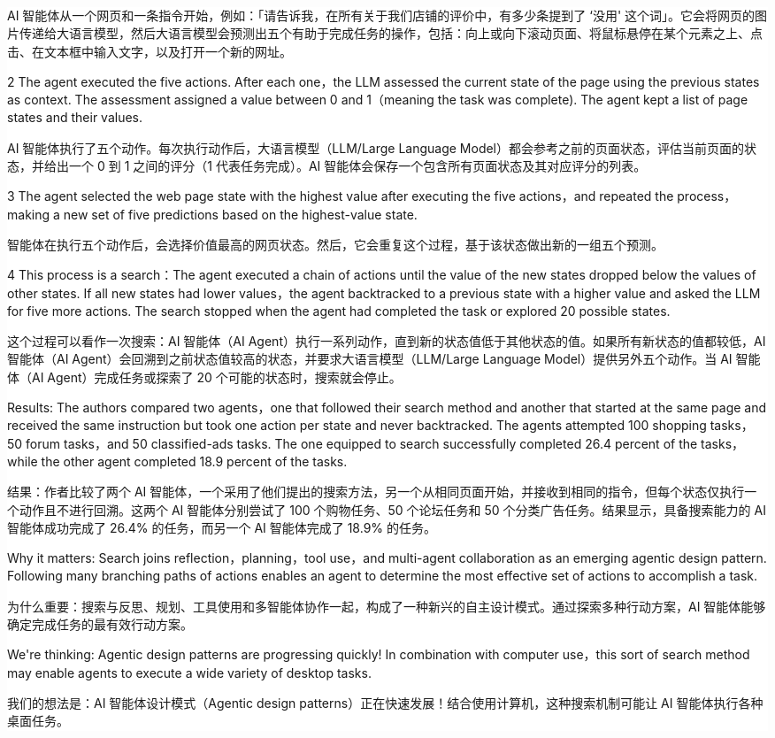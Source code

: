 AI 智能体从一个网页和一条指令开始，例如：「请告诉我，在所有关于我们店铺的评价中，有多少条提到了 ‘没用' 这个词」。它会将网页的图片传递给大语言模型，然后大语言模型会预测出五个有助于完成任务的操作，包括：向上或向下滚动页面、将鼠标悬停在某个元素之上、点击、在文本框中输入文字，以及打开一个新的网址。

2 The agent executed the five actions. After each one，the LLM assessed the current state of the page using the previous states as context. The assessment assigned a value between 0 and 1（meaning the task was complete). The agent kept a list of page states and their values.

AI 智能体执行了五个动作。每次执行动作后，大语言模型（LLM/Large Language Model）都会参考之前的页面状态，评估当前页面的状态，并给出一个 0 到 1 之间的评分（1 代表任务完成）。AI 智能体会保存一个包含所有页面状态及其对应评分的列表。

3 The agent selected the web page state with the highest value after executing the five actions，and repeated the process，making a new set of five predictions based on the highest-value state.

智能体在执行五个动作后，会选择价值最高的网页状态。然后，它会重复这个过程，基于该状态做出新的一组五个预测。

4 This process is a search：The agent executed a chain of actions until the value of the new states dropped below the values of other states. If all new states had lower values，the agent backtracked to a previous state with a higher value and asked the LLM for five more actions. The search stopped when the agent had completed the task or explored 20 possible states.

这个过程可以看作一次搜索：AI 智能体（AI Agent）执行一系列动作，直到新的状态值低于其他状态的值。如果所有新状态的值都较低，AI 智能体（AI Agent）会回溯到之前状态值较高的状态，并要求大语言模型（LLM/Large Language Model）提供另外五个动作。当 AI 智能体（AI Agent）完成任务或探索了 20 个可能的状态时，搜索就会停止。

Results: The authors compared two agents，one that followed their search method and another that started at the same page and received the same instruction but took one action per state and never backtracked. The agents attempted 100 shopping tasks，50 forum tasks，and 50 classified-ads tasks. The one equipped to search successfully completed 26.4 percent of the tasks，while the other agent completed 18.9 percent of the tasks.

结果：作者比较了两个 AI 智能体，一个采用了他们提出的搜索方法，另一个从相同页面开始，并接收到相同的指令，但每个状态仅执行一个动作且不进行回溯。这两个 AI 智能体分别尝试了 100 个购物任务、50 个论坛任务和 50 个分类广告任务。结果显示，具备搜索能力的 AI 智能体成功完成了 26.4% 的任务，而另一个 AI 智能体完成了 18.9% 的任务。

Why it matters: Search joins reflection，planning，tool use，and multi-agent collaboration as an emerging agentic design pattern. Following many branching paths of actions enables an agent to determine the most effective set of actions to accomplish a task.

为什么重要：搜索与反思、规划、工具使用和多智能体协作一起，构成了一种新兴的自主设计模式。通过探索多种行动方案，AI 智能体能够确定完成任务的最有效行动方案。

We're thinking: Agentic design patterns are progressing quickly! In combination with computer use，this sort of search method may enable agents to execute a wide variety of desktop tasks.

我们的想法是：AI 智能体设计模式（Agentic design patterns）正在快速发展！结合使用计算机，这种搜索机制可能让 AI 智能体执行各种桌面任务。